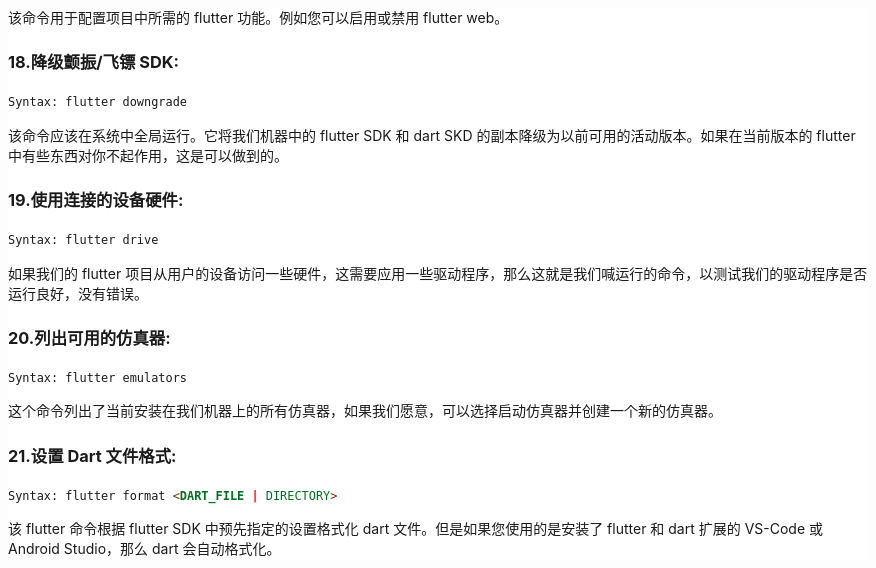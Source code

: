 该命令用于配置项目中所需的 flutter 功能。例如您可以启用或禁用 flutter web。

<video class="wp-video-shortcode" id="video-533602-15" width="640" height="360" preload="metadata" controls=""><source type="video/mp4" src="https://media.geeksforgeeks.org/wp-content/uploads/20201203150226/2020-12-03-15-01-46.mp4?_=15">[https://media.geeksforgeeks.org/wp-content/uploads/20201203150226/2020-12-03-15-01-46.mp4](https://media.geeksforgeeks.org/wp-content/uploads/20201203150226/2020-12-03-15-01-46.mp4)</video>

### 18.降级颤振/飞镖 SDK:

```html
Syntax: flutter downgrade
```

该命令应该在系统中全局运行。它将我们机器中的 flutter SDK 和 dart SKD 的副本降级为以前可用的活动版本。如果在当前版本的 flutter 中有些东西对你不起作用，这是可以做到的。

<video class="wp-video-shortcode" id="video-533602-16" width="640" height="360" preload="metadata" controls=""><source type="video/mp4" src="https://media.geeksforgeeks.org/wp-content/uploads/20201203150359/2020-12-03-15-03-23.mp4?_=16">[https://media.geeksforgeeks.org/wp-content/uploads/20201203150359/2020-12-03-15-03-23.mp4](https://media.geeksforgeeks.org/wp-content/uploads/20201203150359/2020-12-03-15-03-23.mp4)</video>

### 19.使用连接的设备硬件:

```html
Syntax: flutter drive
```

如果我们的 flutter 项目从用户的设备访问一些硬件，这需要应用一些驱动程序，那么这就是我们喊运行的命令，以测试我们的驱动程序是否运行良好，没有错误。

<video class="wp-video-shortcode" id="video-533602-17" width="640" height="360" preload="metadata" controls=""><source type="video/mp4" src="https://media.geeksforgeeks.org/wp-content/uploads/20201203150625/2020-12-03-15-05-38.mp4?_=17">[https://media.geeksforgeeks.org/wp-content/uploads/20201203150625/2020-12-03-15-05-38.mp4](https://media.geeksforgeeks.org/wp-content/uploads/20201203150625/2020-12-03-15-05-38.mp4)</video>

### 20.列出可用的仿真器:

```html
Syntax: flutter emulators
```

这个命令列出了当前安装在我们机器上的所有仿真器，如果我们愿意，可以选择启动仿真器并创建一个新的仿真器。

<video class="wp-video-shortcode" id="video-533602-18" width="640" height="360" preload="metadata" controls=""><source type="video/mp4" src="https://media.geeksforgeeks.org/wp-content/uploads/20201203150803/2020-12-03-15-07-23.mp4?_=18">[https://media.geeksforgeeks.org/wp-content/uploads/20201203150803/2020-12-03-15-07-23.mp4](https://media.geeksforgeeks.org/wp-content/uploads/20201203150803/2020-12-03-15-07-23.mp4)</video>

### 21.设置 Dart 文件格式:

```html
Syntax: flutter format <DART_FILE | DIRECTORY>
```

该 flutter 命令根据 flutter SDK 中预先指定的设置格式化 dart 文件。但是如果您使用的是安装了 flutter 和 dart 扩展的 VS-Code 或 Android Studio，那么 dart 会自动格式化。
